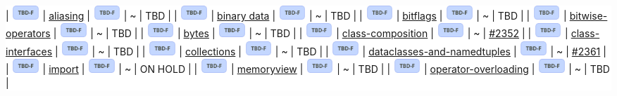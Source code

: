 | <img src="./TBD-F.svg" width="40" height="20"> 	| [aliasing](https://github.com/exercism/python/blob/main/concepts)                                                            	| <img src="./TBD-F.svg" width="40" height="20"> 	|                                                               ~                                                               	| TBD                                                                                                              	|
| <img src="./TBD-F.svg" width="40" height="20"> 	| [binary data](https://github.com/exercism/python/blob/main/concepts/binary-data)                                             	| <img src="./TBD-F.svg" width="40" height="20"> 	|                                                               ~                                                               	| TBD                                                                                                              	|
| <img src="./TBD-F.svg" width="40" height="20"> 	| [bitflags](https://github.com/exercism/python/blob/main/concepts/bitflags)                                                   	| <img src="./TBD-F.svg" width="40" height="20"> 	|                                                               ~                                                               	| TBD                                                                                                              	|
| <img src="./TBD-F.svg" width="40" height="20"> 	| [bitwise-operators](https://github.com/exercism/python/blob/main/concepts/bitwise-operators)                                 	| <img src="./TBD-F.svg" width="40" height="20"> 	|                                                               ~                                                               	| TBD                                                                                                              	|
| <img src="./TBD-F.svg" width="40" height="20"> 	| [bytes](https://github.com/exercism/python/blob/main/concepts/bytes)                                                         	| <img src="./TBD-F.svg" width="40" height="20"> 	|                                                               ~                                                               	| TBD                                                                                                              	|
| <img src="./TBD-F.svg" width="40" height="20"> 	| [class-composition](https://github.com/exercism/python/blob/main/concepts/class-composition)                                 	| <img src="./TBD-F.svg" width="40" height="20"> 	|                                                               ~                                                               	| [#2352](https://github.com/exercism/python/issues/2352)                                                          	|
| <img src="./TBD-F.svg" width="40" height="20"> 	| [class-interfaces](https://github.com/exercism/python/blob/main/concepts/class-interfaces)                                   	| <img src="./TBD-F.svg" width="40" height="20"> 	|                                                               ~                                                               	| TBD                                                                                                              	|
| <img src="./TBD-F.svg" width="40" height="20"> 	| [collections](https://github.com/exercism/python/blob/main/concepts/collections)                                             	| <img src="./TBD-F.svg" width="40" height="20"> 	|                                                               ~                                                               	| TBD                                                                                                              	|
| <img src="./TBD-F.svg" width="40" height="20"> 	| [dataclasses-and-namedtuples](https://github.com/exercism/python/blob/main/concepts/dataclasses-and-namedtuples)             	| <img src="./TBD-F.svg" width="40" height="20"> 	|                                                               ~                                                               	|  [#2361](https://github.com/exercism/python/issues/2361)                                                         	|
| <img src="./TBD-F.svg" width="40" height="20"> 	| [import](https://github.com/exercism/python/blob/main/concepts/import)                                                       	| <img src="./TBD-F.svg" width="40" height="20"> 	|                                                               ~                                                               	| ON HOLD                                                                                                          	|
| <img src="./TBD-F.svg" width="40" height="20"> 	| [memoryview](https://github.com/exercism/python/blob/main/concepts/memoryview)                                               	| <img src="./TBD-F.svg" width="40" height="20"> 	|                                                               ~                                                               	| TBD                                                                                                              	|
| <img src="./TBD-F.svg" width="40" height="20"> 	| [operator-overloading](https://github.com/exercism/python/blob/main/concepts/operator-overloading)                           	| <img src="./TBD-F.svg" width="40" height="20"> 	|                                                               ~                                                               	| TBD                                                                                                              	|